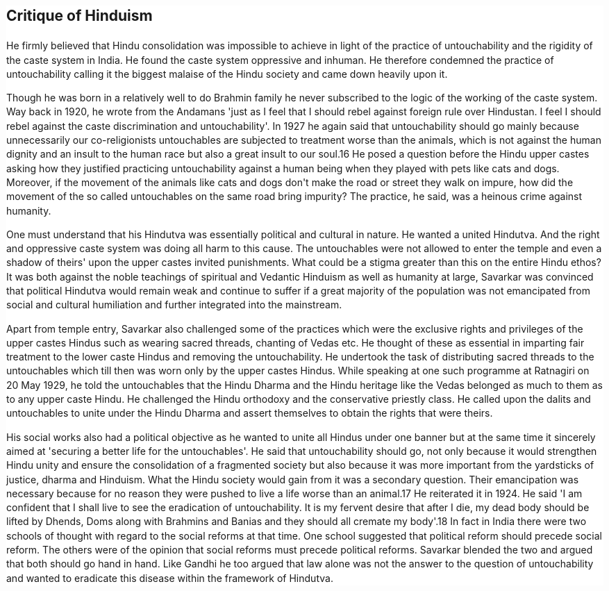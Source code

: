 ## Critique of Hinduism

He firmly believed that Hindu consolidation was impossible to achieve in light of the practice of untouchability and the rigidity of the caste system in India. He found the caste system oppressive and inhuman. He therefore condemned the practice of untouchability calling it the biggest malaise of the Hindu society and came down heavily upon it.

Though he was born in a relatively well to do Brahmin family he never subscribed to the logic of the working of the caste system. Way back in 1920, he wrote from the Andamans 'just as I feel that I should rebel against foreign rule over Hindustan. I feel I should rebel against the caste discrimination and untouchability'. In 1927 he again said that untouchability should go mainly because unnecessarily our co-religionists untouchables are subjected to treatment worse than the animals, which is not against the human dignity and an insult to the human race but also a great insult to our soul.16 He posed a question before the Hindu upper castes asking how they justified practicing untouchability against a human being when they played with pets like cats and dogs. Moreover, if the movement of the animals like cats and dogs don't make the road or street they walk on impure, how did the movement of the so called untouchables on the same road bring impurity? The practice, he said, was a heinous crime against humanity.

One must understand that his Hindutva was essentially political and cultural in nature. He wanted a united Hindutva. And the right and oppressive caste system was doing all harm to this cause. The untouchables were not allowed to enter the temple and even a shadow of theirs' upon the upper castes invited punishments. What could be a stigma greater than this on the entire Hindu ethos? It was both against the noble teachings of spiritual and Vedantic Hinduism as well as humanity at large, Savarkar was convinced that political Hindutva would remain weak and continue to suffer if a great majority of the population was not emancipated from social and cultural humiliation and further integrated into the mainstream.

Apart from temple entry, Savarkar also challenged some of the practices which were the exclusive rights and privileges of the upper castes Hindus such as wearing sacred threads, chanting of Vedas etc. He thought of these as essential in imparting fair treatment to the lower caste Hindus and removing the untouchability. He undertook the task of distributing sacred threads to the untouchables which till then was worn only by the upper castes Hindus. While speaking at one such programme at Ratnagiri on 20 May 1929, he told the untouchables that the Hindu Dharma and the Hindu heritage like the Vedas belonged as much to them as to any upper caste Hindu. He challenged the Hindu orthodoxy and the conservative priestly class. He called upon the dalits and untouchables to unite under the Hindu Dharma and assert themselves to obtain the rights that were theirs.

His social works also had a political objective as he wanted to unite all Hindus under one banner but at the same time it sincerely aimed at 'securing a better life for the untouchables'. He said that untouchability should go, not only because it would strengthen Hindu unity and ensure the consolidation of a fragmented society but also because it was more important from the yardsticks of justice, dharma and Hinduism. What the Hindu society would gain from it was a secondary question. Their emancipation was necessary because for no reason they were pushed to live a life worse than an animal.17 He reiterated it in 1924. He said 'I am confident that I shall live to see the eradication of untouchability. It is my fervent desire that after I die, my dead body should be lifted by Dhends, Doms along with Brahmins and Banias and they should all cremate my body'.18 In fact in India there were two schools of thought with regard to the social reforms at that time. One school suggested that political reform should precede social reform. The others were of the opinion that social reforms must precede political reforms. Savarkar blended the two and argued that both should go hand in hand. Like Gandhi he too argued that law alone was not the answer to the question of untouchability and wanted to eradicate this disease within the framework of Hindutva.
